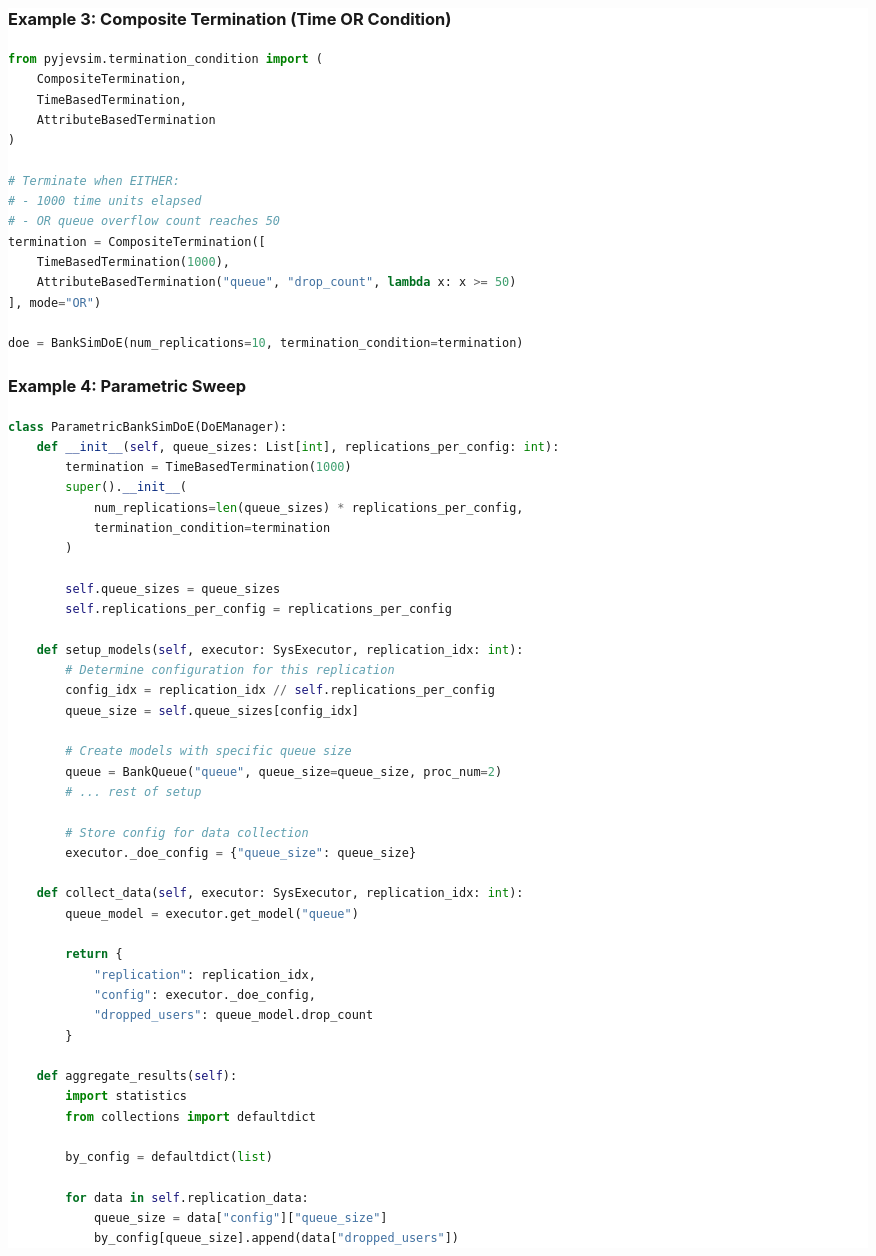 ### Example 3: Composite Termination (Time OR Condition)

```python
from pyjevsim.termination_condition import (
    CompositeTermination,
    TimeBasedTermination,
    AttributeBasedTermination
)

# Terminate when EITHER:
# - 1000 time units elapsed
# - OR queue overflow count reaches 50
termination = CompositeTermination([
    TimeBasedTermination(1000),
    AttributeBasedTermination("queue", "drop_count", lambda x: x >= 50)
], mode="OR")

doe = BankSimDoE(num_replications=10, termination_condition=termination)
```

### Example 4: Parametric Sweep

```python
class ParametricBankSimDoE(DoEManager):
    def __init__(self, queue_sizes: List[int], replications_per_config: int):
        termination = TimeBasedTermination(1000)
        super().__init__(
            num_replications=len(queue_sizes) * replications_per_config,
            termination_condition=termination
        )

        self.queue_sizes = queue_sizes
        self.replications_per_config = replications_per_config

    def setup_models(self, executor: SysExecutor, replication_idx: int):
        # Determine configuration for this replication
        config_idx = replication_idx // self.replications_per_config
        queue_size = self.queue_sizes[config_idx]

        # Create models with specific queue size
        queue = BankQueue("queue", queue_size=queue_size, proc_num=2)
        # ... rest of setup

        # Store config for data collection
        executor._doe_config = {"queue_size": queue_size}

    def collect_data(self, executor: SysExecutor, replication_idx: int):
        queue_model = executor.get_model("queue")

        return {
            "replication": replication_idx,
            "config": executor._doe_config,
            "dropped_users": queue_model.drop_count
        }

    def aggregate_results(self):
        import statistics
        from collections import defaultdict

        by_config = defaultdict(list)

        for data in self.replication_data:
            queue_size = data["config"]["queue_size"]
            by_config[queue_size].append(data["dropped_users"])
```